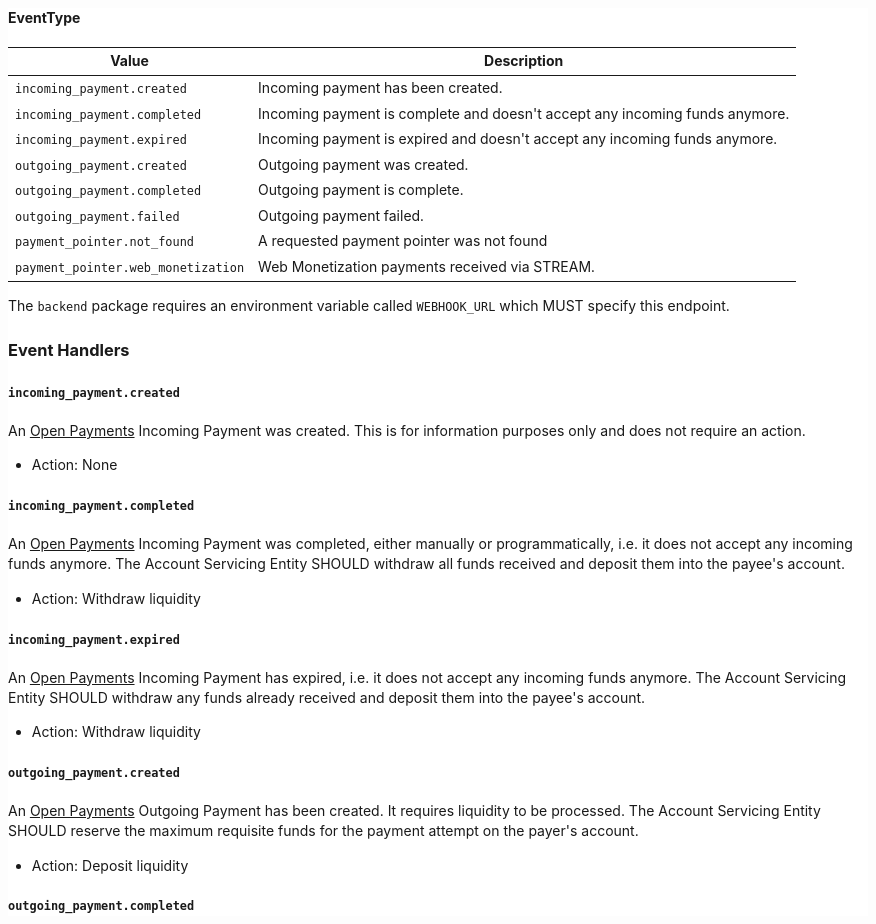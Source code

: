 #### EventType

| Value                              | Description                                                                 |
| ---------------------------------- | --------------------------------------------------------------------------- |
| `incoming_payment.created`         | Incoming payment has been created.                                          |
| `incoming_payment.completed`       | Incoming payment is complete and doesn't accept any incoming funds anymore. |
| `incoming_payment.expired`         | Incoming payment is expired and doesn't accept any incoming funds anymore.  |
| `outgoing_payment.created`         | Outgoing payment was created.                                               |
| `outgoing_payment.completed`       | Outgoing payment is complete.                                               |
| `outgoing_payment.failed`          | Outgoing payment failed.                                                    |
| `payment_pointer.not_found`        | A requested payment pointer was not found                                   |
| `payment_pointer.web_monetization` | Web Monetization payments received via STREAM.                              |

The `backend` package requires an environment variable called `WEBHOOK_URL` which MUST specify this endpoint.

### Event Handlers

#### `incoming_payment.created`

An [Open Payments](../reference/glossary.md#open-payments) Incoming Payment was created. This is for information purposes only and does not require an action.

- Action: None

#### `incoming_payment.completed`

An [Open Payments](../reference/glossary.md#open-payments) Incoming Payment was completed, either manually or programmatically, i.e. it does not accept any incoming funds anymore. The Account Servicing Entity SHOULD withdraw all funds received and deposit them into the payee's account.

- Action: Withdraw liquidity

#### `incoming_payment.expired`

An [Open Payments](../reference/glossary.md#open-payments) Incoming Payment has expired, i.e. it does not accept any incoming funds anymore. The Account Servicing Entity SHOULD withdraw any funds already received and deposit them into the payee's account.

- Action: Withdraw liquidity

#### `outgoing_payment.created`

An [Open Payments](../reference/glossary.md#open-payments) Outgoing Payment has been created. It requires liquidity to be processed. The Account Servicing Entity SHOULD reserve the maximum requisite funds for the payment attempt on the payer's account.

- Action: Deposit liquidity

#### `outgoing_payment.completed`
